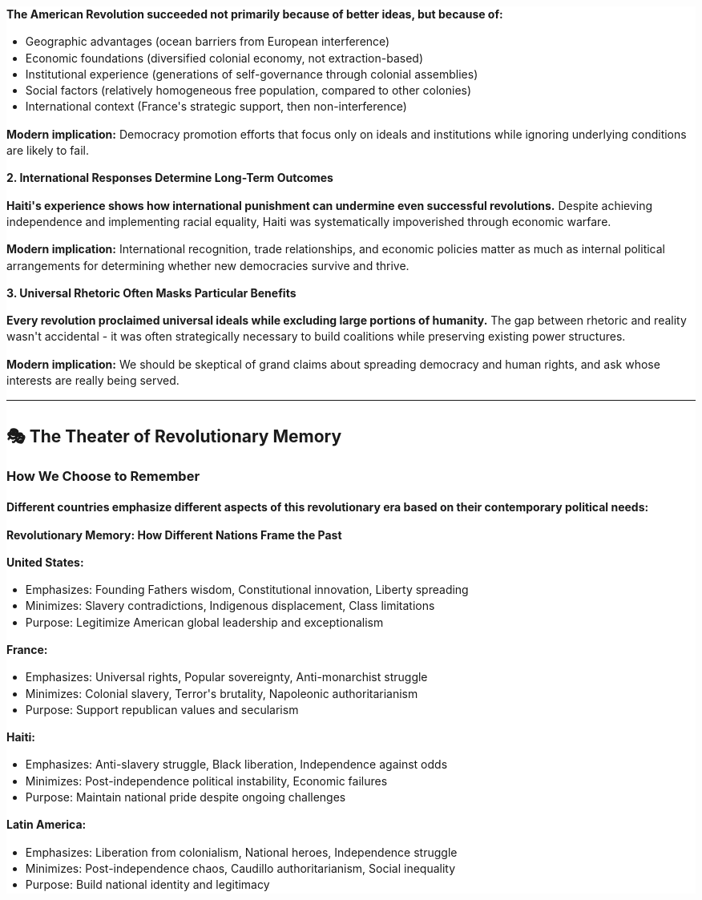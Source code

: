 **The American Revolution succeeded not primarily because of better ideas, but because of:**
- Geographic advantages (ocean barriers from European interference)
- Economic foundations (diversified colonial economy, not extraction-based)
- Institutional experience (generations of self-governance through colonial assemblies)
- Social factors (relatively homogeneous free population, compared to other colonies)
- International context (France's strategic support, then non-interference)

**Modern implication:** Democracy promotion efforts that focus only on ideals and institutions while ignoring underlying conditions are likely to fail.

**2. International Responses Determine Long-Term Outcomes**

**Haiti's experience shows how international punishment can undermine even successful revolutions.** Despite achieving independence and implementing racial equality, Haiti was systematically impoverished through economic warfare.

**Modern implication:** International recognition, trade relationships, and economic policies matter as much as internal political arrangements for determining whether new democracies survive and thrive.

**3. Universal Rhetoric Often Masks Particular Benefits**

**Every revolution proclaimed universal ideals while excluding large portions of humanity.** The gap between rhetoric and reality wasn't accidental - it was often strategically necessary to build coalitions while preserving existing power structures.

**Modern implication:** We should be skeptical of grand claims about spreading democracy and human rights, and ask whose interests are really being served.

---

## 🎭 The Theater of Revolutionary Memory

### How We Choose to Remember

**Different countries emphasize different aspects of this revolutionary era based on their contemporary political needs:**

**Revolutionary Memory: How Different Nations Frame the Past**

**United States:**
- Emphasizes: Founding Fathers wisdom, Constitutional innovation, Liberty spreading
- Minimizes: Slavery contradictions, Indigenous displacement, Class limitations
- Purpose: Legitimize American global leadership and exceptionalism

**France:**
- Emphasizes: Universal rights, Popular sovereignty, Anti-monarchist struggle
- Minimizes: Colonial slavery, Terror's brutality, Napoleonic authoritarianism
- Purpose: Support republican values and secularism

**Haiti:**
- Emphasizes: Anti-slavery struggle, Black liberation, Independence against odds
- Minimizes: Post-independence political instability, Economic failures
- Purpose: Maintain national pride despite ongoing challenges

**Latin America:**
- Emphasizes: Liberation from colonialism, National heroes, Independence struggle
- Minimizes: Post-independence chaos, Caudillo authoritarianism, Social inequality
- Purpose: Build national identity and legitimacy
